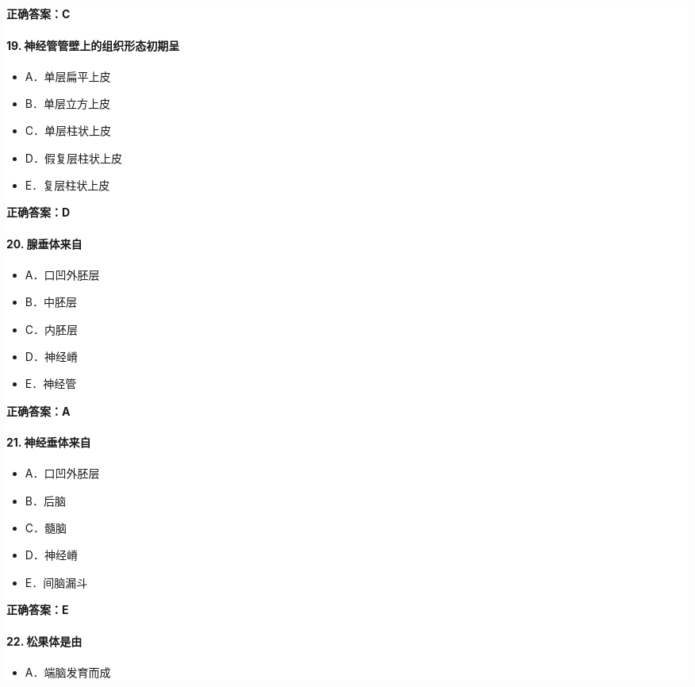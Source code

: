**正确答案：C**







#### 19. 神经管管壁上的组织形态初期呈

* A．单层扁平上皮

* B．单层立方上皮

* C．单层柱状上皮

* D．假复层柱状上皮

* E．复层柱状上皮

**正确答案：D**







#### 20. 腺垂体来自

* A．口凹外胚层

* B．中胚层

* C．内胚层

* D．神经嵴

* E．神经管

**正确答案：A**







#### 21. 神经垂体来自

* A．口凹外胚层

* B．后脑

* C．髓脑

* D．神经嵴

* E．间脑漏斗

**正确答案：E**







#### 22. 松果体是由

* A．端脑发育而成
